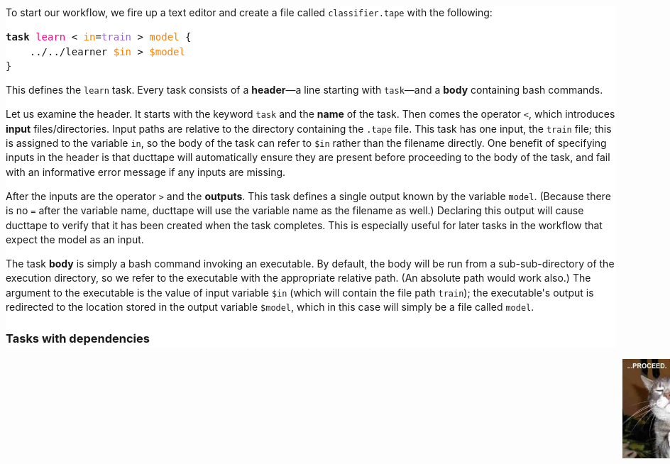 To start our workflow, we fire up a text editor and create a file called `classifier.tape` with the following:


<pre><b>task</b> <span style="color: #ff0080;">learn</span> &lt; <span style="color: #ff8000;">in</span>=<span style="color: #9866cc;">train</span> &gt; <span style="color: #ff8000;">model</span> {
    ../../learner <span style="color: #ff8000;">$in</span> &gt; <span style="color: #ff8000;">$model</span>
}
</pre>


This defines the `learn` task. Every task consists of a __header__—a line starting with `task`—and a __body__ containing bash commands.

Let us examine the header. It starts with the keyword `task` and the __name__ of the task. Then comes the operator `<`, which introduces __input__ files/directories. Input paths are relative to the directory containing the `.tape` file. This task has one input, the `train` file; this is assigned to the variable `in`, so the body of the task can refer to `$in` rather than the filename directly. One benefit of specifying inputs in the header is that ducttape will automatically ensure they are present before proceeding to the body of the task, and fail with an informative error message if any inputs are missing.

After the inputs are the operator `>` and the __outputs__. This task defines a single output known by the variable `model`. (Because there is no `=` after the variable name, ducttape will use the variable name as the filename as well.) Declaring this output will cause ducttape to verify that it has been created when the task completes. This is especially useful for later tasks in the workflow that expect the model as an input.

The task __body__ is simply a bash command invoking an executable. By default, the body will be run from a sub-sub-directory of the execution directory, so we refer to the executable with the appropriate relative path. (An absolute path would work also.) The argument to the executable is the value of input variable `$in` (which will contain the file path `train`); the executable's output is redirected to the location stored in the output variable `$model`, which in this case will simply be a file called `model`.

### Tasks with dependencies

<p style="position: relative;"><img src="cats/proceed.jpg" style="position: absolute; left: 101%; height: 140px;" /></p>
